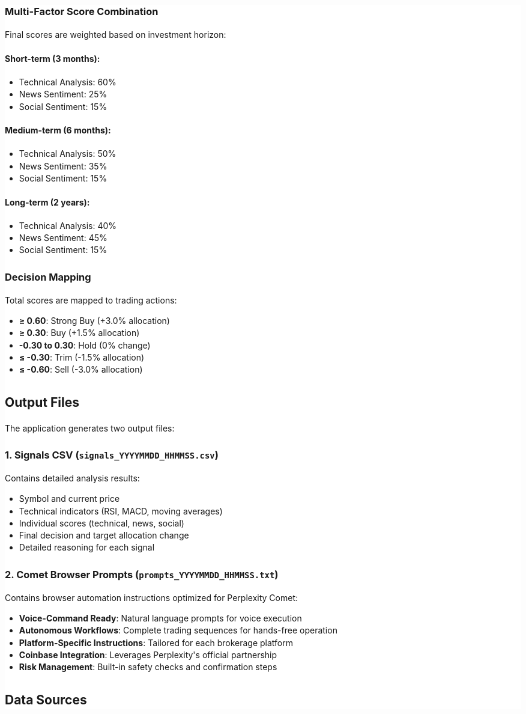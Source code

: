 ### Multi-Factor Score Combination

Final scores are weighted based on investment horizon:

#### Short-term (3 months):
- Technical Analysis: 60%
- News Sentiment: 25%
- Social Sentiment: 15%

#### Medium-term (6 months):
- Technical Analysis: 50%
- News Sentiment: 35%
- Social Sentiment: 15%

#### Long-term (2 years):
- Technical Analysis: 40%
- News Sentiment: 45%
- Social Sentiment: 15%

### Decision Mapping

Total scores are mapped to trading actions:

- **≥ 0.60**: Strong Buy (+3.0% allocation)
- **≥ 0.30**: Buy (+1.5% allocation)
- **-0.30 to 0.30**: Hold (0% change)
- **≤ -0.30**: Trim (-1.5% allocation)
- **≤ -0.60**: Sell (-3.0% allocation)

## Output Files

The application generates two output files:

### 1. Signals CSV (`signals_YYYYMMDD_HHMMSS.csv`)
Contains detailed analysis results:
- Symbol and current price
- Technical indicators (RSI, MACD, moving averages)
- Individual scores (technical, news, social)
- Final decision and target allocation change
- Detailed reasoning for each signal

### 2. Comet Browser Prompts (`prompts_YYYYMMDD_HHMMSS.txt`)
Contains browser automation instructions optimized for Perplexity Comet:
- **Voice-Command Ready**: Natural language prompts for voice execution
- **Autonomous Workflows**: Complete trading sequences for hands-free operation
- **Platform-Specific Instructions**: Tailored for each brokerage platform
- **Coinbase Integration**: Leverages Perplexity's official partnership
- **Risk Management**: Built-in safety checks and confirmation steps

## Data Sources
